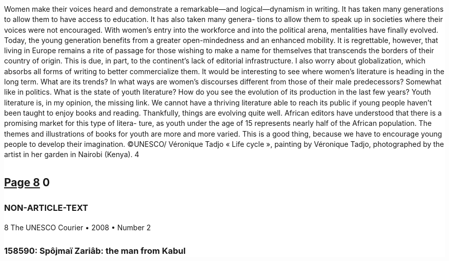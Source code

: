 Women make their voices heard and demonstrate a 
remarkable—and logical—dynamism in writing. It 
has taken many generations to allow them to have 
access to education. It has also taken many genera-
tions to allow them to speak up in societies where 
their voices were not encouraged. With women’s 
entry into the workforce and into the political arena, 
mentalities have finally evolved. Today, the young 
generation benefits from a greater open-mindedness 
and an enhanced mobility. 
It is regrettable, however, that living in Europe 
remains a rite of passage for those wishing to make a 
name for themselves that transcends the borders of 
their country of origin. This is due, in part, to the 
continent’s lack of editorial infrastructure. 
I also worry about globalization, which absorbs 
all forms of writing to better commercialize them. It 
would be interesting to see where women’s literature 
is heading in the long term. What are its trends? In 
what ways are women’s discourses different from 
those of their male predecessors? Somewhat like in 
politics. 
What is the state of youth literature? How do you 
see the evolution of its production in the last few 
years? 
Youth literature is, in my opinion, the missing link. 
We cannot have a thriving literature able to reach its 
public if young people haven’t been taught to enjoy 
books and reading. Thankfully, things are evolving 
quite well. African editors have understood that 
there is a promising market for this type of litera-
ture, as youth under the age of 15 represents nearly 
half of the African population. 
The themes and illustrations of books for youth 
are more and more varied. This is a good thing, 
because we have to encourage young people to 
develop their imagination. 
©UNESCO/ Véronique Tadjo
« Life cycle », painting by Véronique Tadjo, photographed 
by the artist in her garden in Nairobi (Kenya).
4

## [Page 8](https://demo.humlab.umu.se/courier/158580eng.pdf#page=8) 0

### NON-ARTICLE-TEXT

8 The UNESCO Courier • 2008 • Number 2


### 158590: Spôjmaï Zariâb: the man from Kabul
